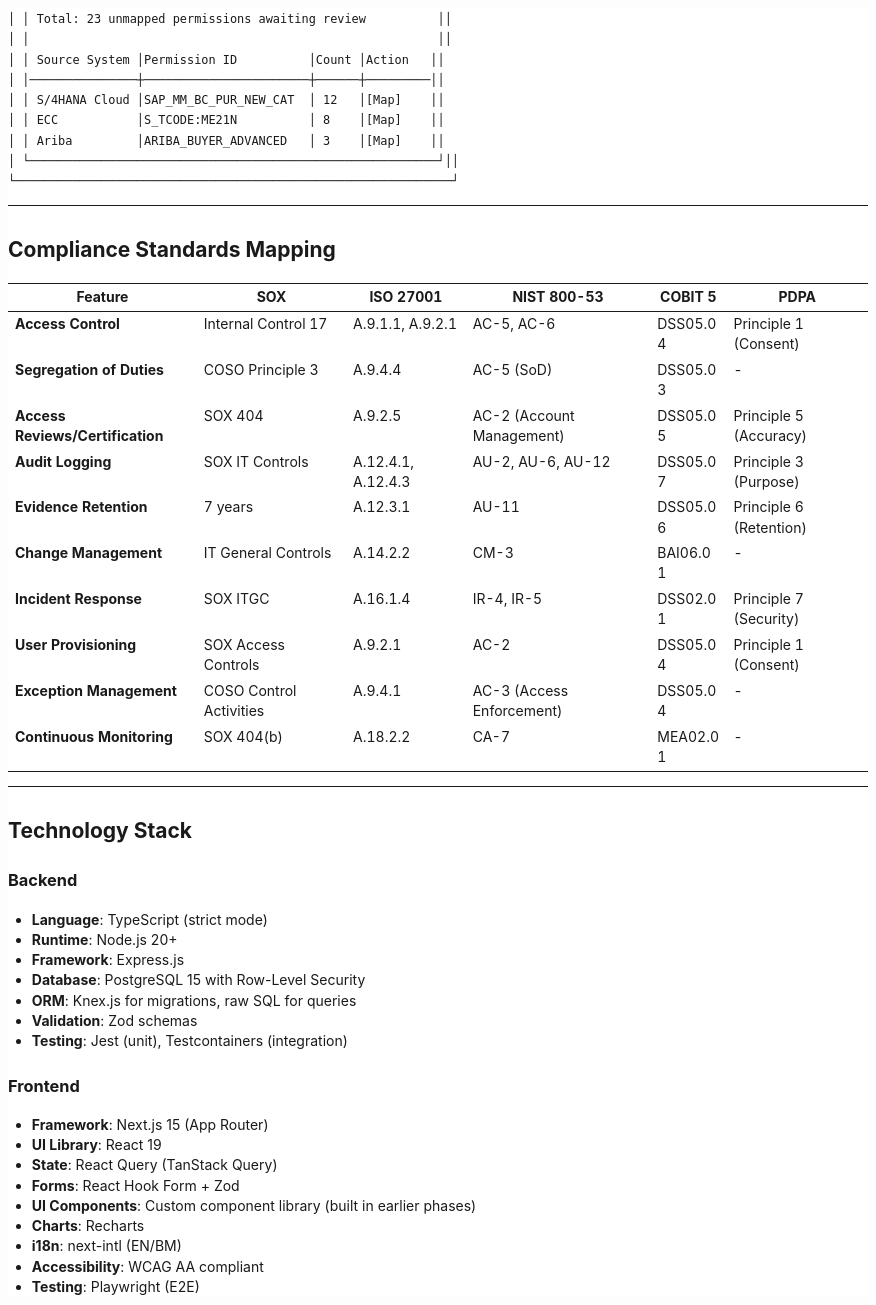 ```
│ │ Total: 23 unmapped permissions awaiting review          ││
│ │                                                         ││
│ │ Source System │Permission ID          │Count │Action   ││
│ │───────────────┼───────────────────────┼──────┼─────────││
│ │ S/4HANA Cloud │SAP_MM_BC_PUR_NEW_CAT  │ 12   │[Map]    ││
│ │ ECC           │S_TCODE:ME21N          │ 8    │[Map]    ││
│ │ Ariba         │ARIBA_BUYER_ADVANCED   │ 3    │[Map]    ││
│ └─────────────────────────────────────────────────────────┘││
└─────────────────────────────────────────────────────────────┘
```

---

## Compliance Standards Mapping

| Feature | SOX | ISO 27001 | NIST 800-53 | COBIT 5 | PDPA |
|---------|-----|-----------|-------------|---------|------|
| **Access Control** | Internal Control 17 | A.9.1.1, A.9.2.1 | AC-5, AC-6 | DSS05.04 | Principle 1 (Consent) |
| **Segregation of Duties** | COSO Principle 3 | A.9.4.4 | AC-5 (SoD) | DSS05.03 | - |
| **Access Reviews/Certification** | SOX 404 | A.9.2.5 | AC-2 (Account Management) | DSS05.05 | Principle 5 (Accuracy) |
| **Audit Logging** | SOX IT Controls | A.12.4.1, A.12.4.3 | AU-2, AU-6, AU-12 | DSS05.07 | Principle 3 (Purpose) |
| **Evidence Retention** | 7 years | A.12.3.1 | AU-11 | DSS05.06 | Principle 6 (Retention) |
| **Change Management** | IT General Controls | A.14.2.2 | CM-3 | BAI06.01 | - |
| **Incident Response** | SOX ITGC | A.16.1.4 | IR-4, IR-5 | DSS02.01 | Principle 7 (Security) |
| **User Provisioning** | SOX Access Controls | A.9.2.1 | AC-2 | DSS05.04 | Principle 1 (Consent) |
| **Exception Management** | COSO Control Activities | A.9.4.1 | AC-3 (Access Enforcement) | DSS05.04 | - |
| **Continuous Monitoring** | SOX 404(b) | A.18.2.2 | CA-7 | MEA02.01 | - |

---

## Technology Stack

### Backend
- **Language**: TypeScript (strict mode)
- **Runtime**: Node.js 20+
- **Framework**: Express.js
- **Database**: PostgreSQL 15 with Row-Level Security
- **ORM**: Knex.js for migrations, raw SQL for queries
- **Validation**: Zod schemas
- **Testing**: Jest (unit), Testcontainers (integration)

### Frontend
- **Framework**: Next.js 15 (App Router)
- **UI Library**: React 19
- **State**: React Query (TanStack Query)
- **Forms**: React Hook Form + Zod
- **UI Components**: Custom component library (built in earlier phases)
- **Charts**: Recharts
- **i18n**: next-intl (EN/BM)
- **Accessibility**: WCAG AA compliant
- **Testing**: Playwright (E2E)
